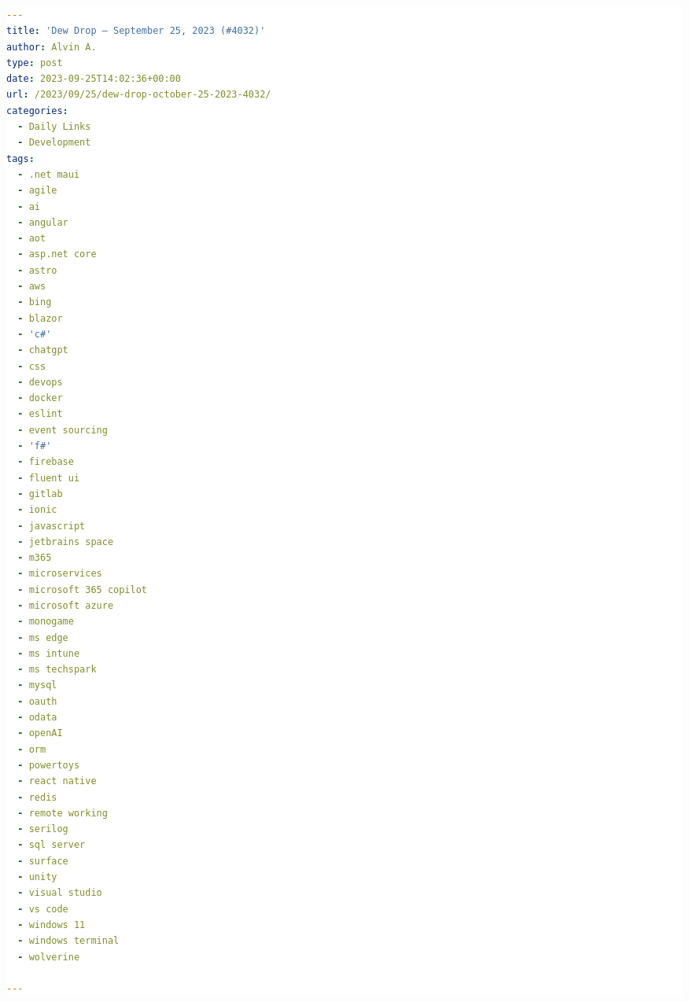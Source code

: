 ```yaml
---
title: 'Dew Drop – September 25, 2023 (#4032)'
author: Alvin A.
type: post
date: 2023-09-25T14:02:36+00:00
url: /2023/09/25/dew-drop-october-25-2023-4032/
categories:
  - Daily Links
  - Development
tags:
  - .net maui
  - agile
  - ai
  - angular
  - aot
  - asp.net core
  - astro
  - aws
  - bing
  - blazor
  - 'c#'
  - chatgpt
  - css
  - devops
  - docker
  - eslint
  - event sourcing
  - 'f#'
  - firebase
  - fluent ui
  - gitlab
  - ionic
  - javascript
  - jetbrains space
  - m365
  - microservices
  - microsoft 365 copilot
  - microsoft azure
  - monogame
  - ms edge
  - ms intune
  - ms techspark
  - mysql
  - oauth
  - odata
  - openAI
  - orm
  - powertoys
  - react native
  - redis
  - remote working
  - serilog
  - sql server
  - surface
  - unity
  - visual studio
  - vs code
  - windows 11
  - windows terminal
  - wolverine

---
```